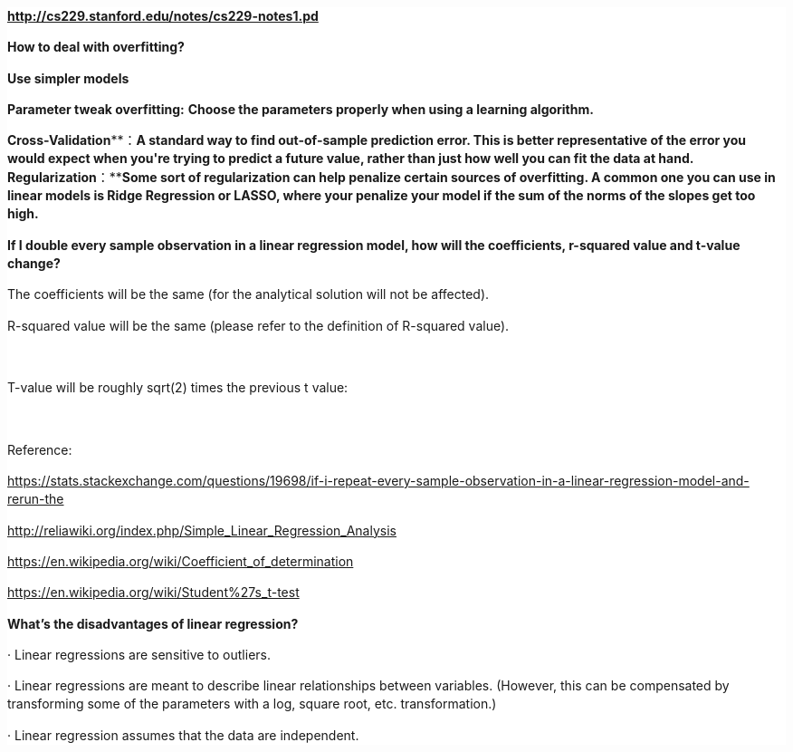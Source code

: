 **http://cs229.stanford.edu/notes/cs229-notes1.pd**

 

**How to deal with overfitting?**

**Use simpler models**

**Parameter tweak overfitting:** **Choose the parameters properly when using a learning algorithm.**

**Cross-Validation****：****A standard way to find out-of-sample prediction error. This is better representative of the error you would expect when you're trying to predict a future value, rather than just how well you can fit the data at hand.** **Regularization****：****Some sort of regularization can help penalize certain sources of overfitting. A common one you can use in linear models is Ridge Regression or LASSO, where your penalize your model if the sum of the norms of the slopes get too high.**

**If I double every sample observation in a linear regression model, how will the coefficients, r-squared value and t-value change?**



 

The coefficients will be the same (for the analytical solution will not be affected).

R-squared value will be the same (please refer to the definition of R-squared value).

​                                                  

T-value will be roughly sqrt(2) times the previous t value:

​          

 

Reference:

https://stats.stackexchange.com/questions/19698/if-i-repeat-every-sample-observation-in-a-linear-regression-model-and-rerun-the

 

http://reliawiki.org/index.php/Simple_Linear_Regression_Analysis

 

https://en.wikipedia.org/wiki/Coefficient_of_determination

 

https://en.wikipedia.org/wiki/Student%27s_t-test

 

 

**What’s the disadvantages of linear regression?**

·         Linear regressions are sensitive to outliers.

·         Linear regressions are meant to describe linear relationships between variables. (However, this can be compensated by transforming some of the parameters with a log, square root, etc. transformation.)

·         Linear regression assumes that the data are independent.
